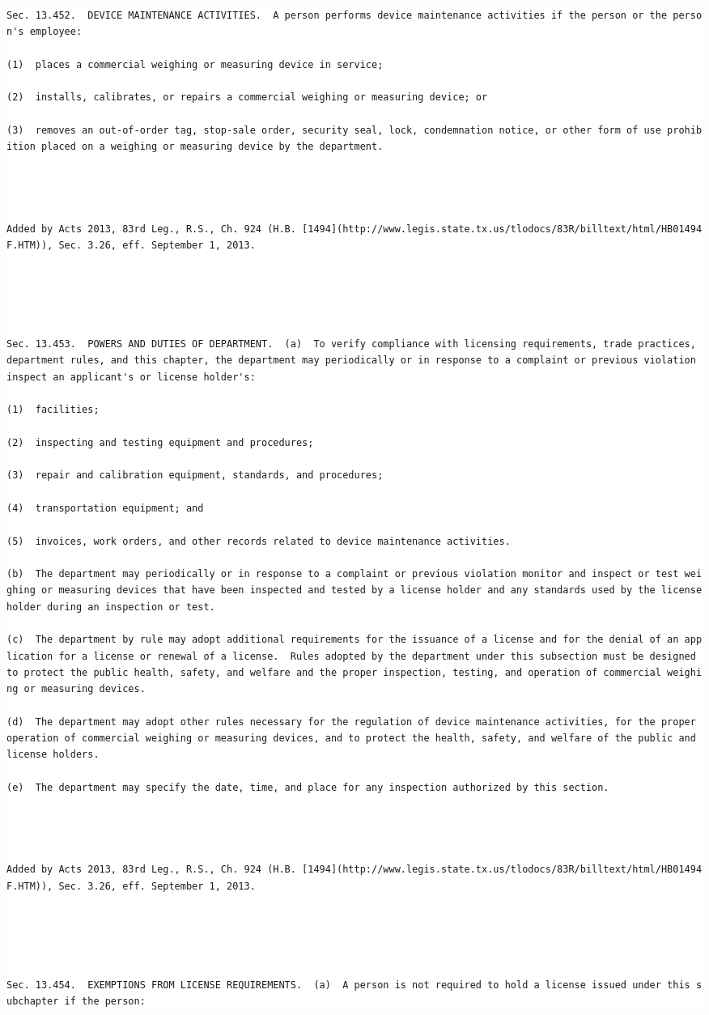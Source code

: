     
    
    
    Sec. 13.452.  DEVICE MAINTENANCE ACTIVITIES.  A person performs device maintenance activities if the person or the person's employee:
    
    (1)  places a commercial weighing or measuring device in service;
    
    (2)  installs, calibrates, or repairs a commercial weighing or measuring device; or
    
    (3)  removes an out-of-order tag, stop-sale order, security seal, lock, condemnation notice, or other form of use prohibition placed on a weighing or measuring device by the department.
    
    
    
    
    Added by Acts 2013, 83rd Leg., R.S., Ch. 924 (H.B. [1494](http://www.legis.state.tx.us/tlodocs/83R/billtext/html/HB01494F.HTM)), Sec. 3.26, eff. September 1, 2013.
    
    
    
    
    
    Sec. 13.453.  POWERS AND DUTIES OF DEPARTMENT.  (a)  To verify compliance with licensing requirements, trade practices, department rules, and this chapter, the department may periodically or in response to a complaint or previous violation inspect an applicant's or license holder's:
    
    (1)  facilities;
    
    (2)  inspecting and testing equipment and procedures;
    
    (3)  repair and calibration equipment, standards, and procedures;
    
    (4)  transportation equipment; and
    
    (5)  invoices, work orders, and other records related to device maintenance activities.
    
    (b)  The department may periodically or in response to a complaint or previous violation monitor and inspect or test weighing or measuring devices that have been inspected and tested by a license holder and any standards used by the license holder during an inspection or test.
    
    (c)  The department by rule may adopt additional requirements for the issuance of a license and for the denial of an application for a license or renewal of a license.  Rules adopted by the department under this subsection must be designed to protect the public health, safety, and welfare and the proper inspection, testing, and operation of commercial weighing or measuring devices.
    
    (d)  The department may adopt other rules necessary for the regulation of device maintenance activities, for the proper operation of commercial weighing or measuring devices, and to protect the health, safety, and welfare of the public and license holders.
    
    (e)  The department may specify the date, time, and place for any inspection authorized by this section.
    
    
    
    
    Added by Acts 2013, 83rd Leg., R.S., Ch. 924 (H.B. [1494](http://www.legis.state.tx.us/tlodocs/83R/billtext/html/HB01494F.HTM)), Sec. 3.26, eff. September 1, 2013.
    
    
    
    
    
    Sec. 13.454.  EXEMPTIONS FROM LICENSE REQUIREMENTS.  (a)  A person is not required to hold a license issued under this subchapter if the person:
    